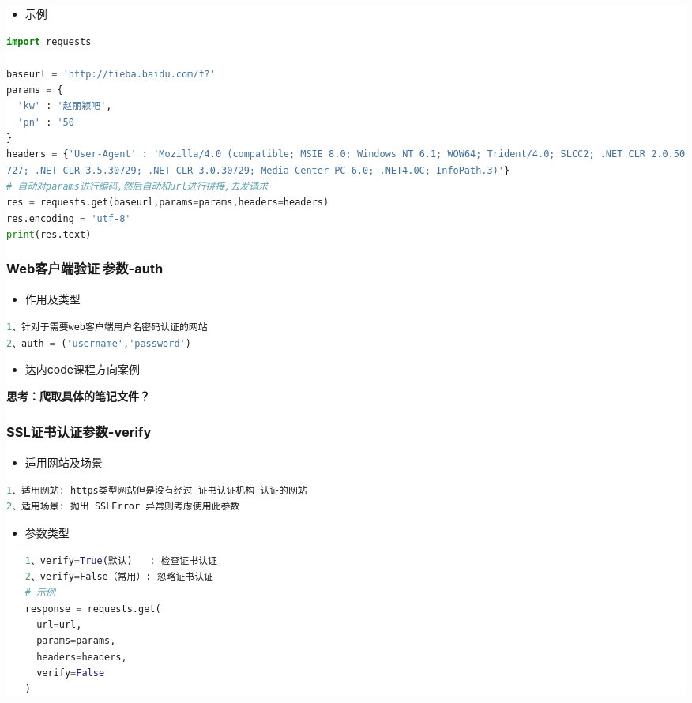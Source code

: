 - 示例

```python
import requests

baseurl = 'http://tieba.baidu.com/f?'
params = {
  'kw' : '赵丽颖吧',
  'pn' : '50'
}
headers = {'User-Agent' : 'Mozilla/4.0 (compatible; MSIE 8.0; Windows NT 6.1; WOW64; Trident/4.0; SLCC2; .NET CLR 2.0.50727; .NET CLR 3.5.30729; .NET CLR 3.0.30729; Media Center PC 6.0; .NET4.0C; InfoPath.3)'}
# 自动对params进行编码,然后自动和url进行拼接,去发请求
res = requests.get(baseurl,params=params,headers=headers)
res.encoding = 'utf-8'
print(res.text)
```

### **Web客户端验证 参数-auth**

- 作用及类型

```python
1、针对于需要web客户端用户名密码认证的网站
2、auth = ('username','password')
```

- 达内code课程方向案例

```python

```

**思考：爬取具体的笔记文件？**



### **SSL证书认证参数-verify**

- 适用网站及场景

```python
1、适用网站: https类型网站但是没有经过 证书认证机构 认证的网站
2、适用场景: 抛出 SSLError 异常则考虑使用此参数
```

- 参数类型

  ```python
  1、verify=True(默认)   : 检查证书认证
  2、verify=False（常用）: 忽略证书认证
  # 示例
  response = requests.get(
  	url=url,
  	params=params,
  	headers=headers,
  	verify=False
  )
  ```

